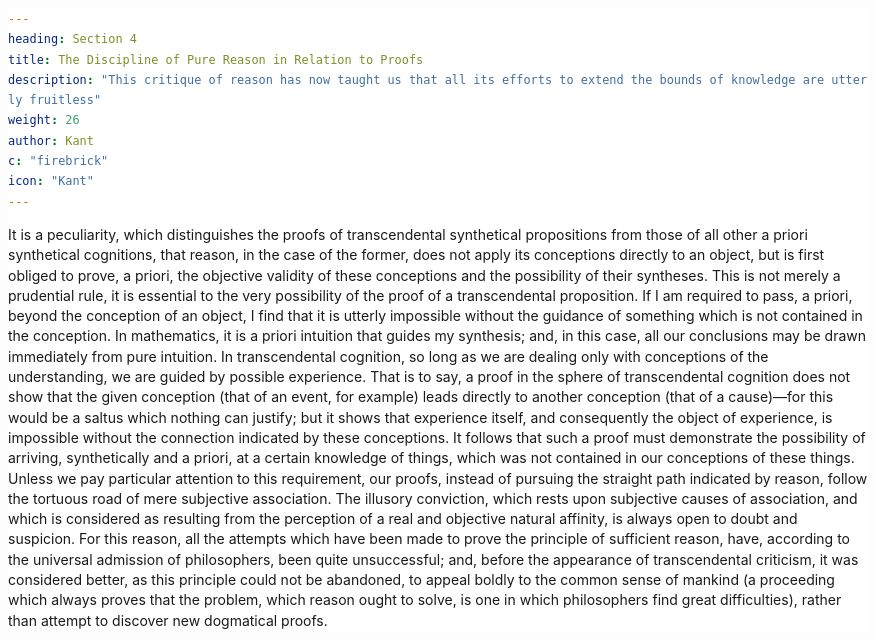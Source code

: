 ```yaml
---
heading: Section 4
title: The Discipline of Pure Reason in Relation to Proofs
description: "This critique of reason has now taught us that all its efforts to extend the bounds of knowledge are utterly fruitless"
weight: 26
author: Kant
c: "firebrick"
icon: "Kant"
---
```




It is a peculiarity, which distinguishes the proofs of transcendental synthetical propositions from those of all other a priori synthetical cognitions, that reason, in the case of the former, does not apply its conceptions directly to an object, but is first obliged to prove, a priori, the objective validity of these conceptions and the possibility of their syntheses. This is not merely a prudential rule, it is essential to the very possibility of the proof of a transcendental proposition. If I am required to pass, a priori, beyond the conception of an object, I find that it is utterly impossible without the guidance of something which is not contained in the conception. In mathematics, it is a priori intuition that guides my synthesis; and, in this case, all our conclusions may be drawn immediately from pure intuition. In transcendental cognition, so long as we are dealing only with conceptions of the understanding, we are guided by possible experience. That is to say, a proof in the sphere of transcendental cognition does not show that the given conception (that of an event, for example) leads directly to another conception (that of a cause)—for this would be a saltus which nothing can justify; but it shows that experience itself, and consequently the object of experience, is impossible without the connection indicated by these conceptions. It follows that such a proof must demonstrate the possibility of arriving, synthetically and a priori, at a certain knowledge of things, which was not contained in our conceptions of these things. Unless we pay particular attention to this requirement, our proofs, instead of pursuing the straight path indicated by reason, follow the tortuous road of mere subjective association. The illusory conviction, which rests upon subjective causes of association, and which is considered as resulting from the perception of a real and objective natural affinity, is always open to doubt and suspicion. For this reason, all the attempts which have been made to prove the principle of sufficient reason, have, according to the universal admission of philosophers, been quite unsuccessful; and, before the appearance of transcendental criticism, it was considered better, as this principle could not be abandoned, to appeal boldly to the common sense of mankind (a proceeding which always proves that the problem, which reason ought to solve, is one in which philosophers find great difficulties), rather than attempt to discover new dogmatical proofs.
